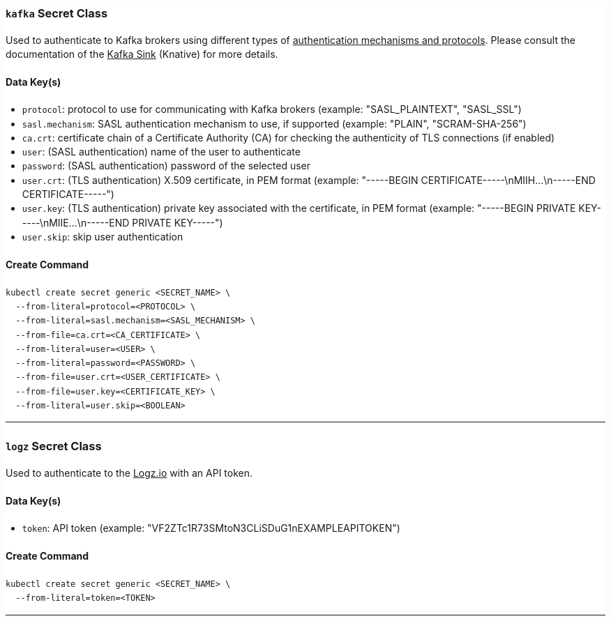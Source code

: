 ### `kafka` Secret Class

Used to authenticate to Kafka brokers using different types of [authentication mechanisms and protocols](https://docs.confluent.io/platform/current/kafka/overview-authentication-methods.html). Please consult the documentation of the [Kafka Sink](https://knative.dev/docs/eventing/sink/kafka-sink/#security) (Knative) for more details.

#### Data Key(s)

- `protocol`: protocol to use for communicating with Kafka brokers (example: "SASL_PLAINTEXT", "SASL_SSL")
- `sasl.mechanism`: SASL authentication mechanism to use, if supported (example: "PLAIN", "SCRAM-SHA-256")
- `ca.crt`: certificate chain of a Certificate Authority (CA) for checking the authenticity of TLS connections (if enabled)
- `user`: (SASL authentication) name of the user to authenticate
- `password`: (SASL authentication) password of the selected user
- `user.crt`: (TLS authentication) X.509 certificate, in PEM format (example: "-----BEGIN CERTIFICATE-----\nMIIH...\n-----END CERTIFICATE-----")
- `user.key`: (TLS authentication) private key associated with the certificate, in PEM format (example: "-----BEGIN PRIVATE KEY-----\nMIIE...\n-----END PRIVATE KEY-----")
- `user.skip`: skip user authentication

#### Create Command

```shell
kubectl create secret generic <SECRET_NAME> \
  --from-literal=protocol=<PROTOCOL> \
  --from-literal=sasl.mechanism=<SASL_MECHANISM> \
  --from-file=ca.crt=<CA_CERTIFICATE> \
  --from-literal=user=<USER> \
  --from-literal=password=<PASSWORD> \
  --from-file=user.crt=<USER_CERTIFICATE> \
  --from-file=user.key=<CERTIFICATE_KEY> \
  --from-literal=user.skip=<BOOLEAN>
```

---

### `logz` Secret Class

Used to authenticate to the [Logz.io](https://docs.logz.io/api/) with an API token.

#### Data Key(s)

- `token`: API token (example: "VF2ZTc1R73SMtoN3CLiSDuG1nEXAMPLEAPITOKEN")

#### Create Command

```shell
kubectl create secret generic <SECRET_NAME> \
  --from-literal=token=<TOKEN>
```

---
